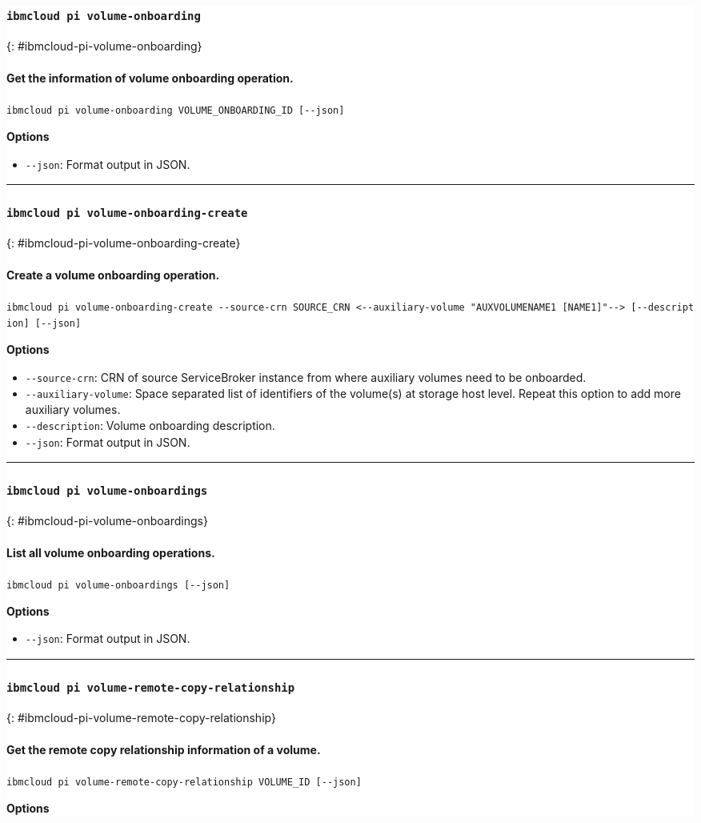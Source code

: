
### `ibmcloud pi volume-onboarding`
{: #ibmcloud-pi-volume-onboarding}

#### Get the information of volume onboarding operation.

`ibmcloud pi volume-onboarding VOLUME_ONBOARDING_ID [--json]`

**Options**

- `--json`: Format output in JSON.

---

### `ibmcloud pi volume-onboarding-create`
{: #ibmcloud-pi-volume-onboarding-create}

#### Create a volume onboarding operation.

`ibmcloud pi volume-onboarding-create --source-crn SOURCE_CRN <--auxiliary-volume "AUXVOLUMENAME1 [NAME1]"--> [--description] [--json]`

**Options**

- `--source-crn`: CRN of source ServiceBroker instance from where auxiliary volumes need to be onboarded.
- `--auxiliary-volume`: Space separated list of identifiers of the volume(s) at storage host level. Repeat this option to add more auxiliary volumes.
- `--description`: Volume onboarding description.
- `--json`: Format output in JSON.

---

### `ibmcloud pi volume-onboardings`
{: #ibmcloud-pi-volume-onboardings}

#### List all volume onboarding operations.

`ibmcloud pi volume-onboardings [--json]`

**Options**

- `--json`: Format output in JSON.

---

### `ibmcloud pi volume-remote-copy-relationship`
{: #ibmcloud-pi-volume-remote-copy-relationship}

#### Get the remote copy relationship information of a volume.

`ibmcloud pi volume-remote-copy-relationship VOLUME_ID [--json]`

**Options**
